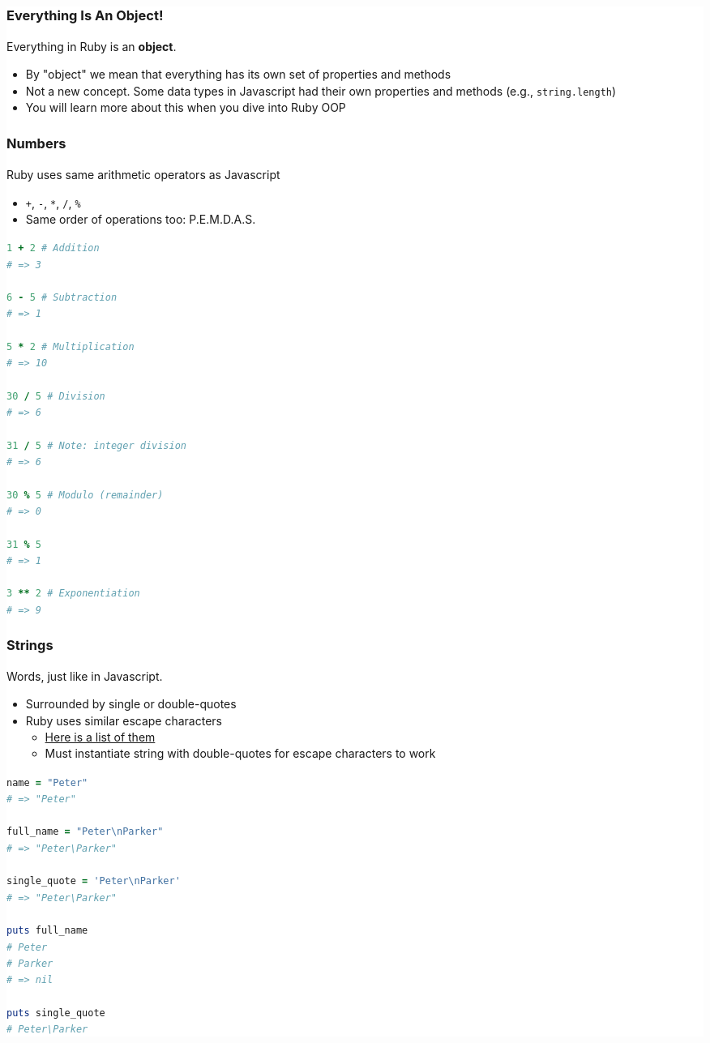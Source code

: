 ### Everything Is An Object!

Everything in Ruby is an **object**.
* By "object" we mean that everything has its own set of properties and methods
* Not a new concept. Some data types in Javascript had their own properties and methods (e.g., `string.length`)
* You will learn more about this when you dive into Ruby OOP

### Numbers

Ruby uses same arithmetic operators as Javascript
* `+`, `-`, `*`, `/`, `%`
* Same order of operations too: P.E.M.D.A.S.  

```rb
1 + 2 # Addition
# => 3

6 - 5 # Subtraction
# => 1

5 * 2 # Multiplication
# => 10

30 / 5 # Division
# => 6

31 / 5 # Note: integer division
# => 6

30 % 5 # Modulo (remainder)
# => 0

31 % 5
# => 1

3 ** 2 # Exponentiation
# => 9
```

### Strings

Words, just like in Javascript.
* Surrounded by single or double-quotes
* Ruby uses similar escape characters
  - [Here is a list of them](http://www.java2s.com/Code/Ruby/String/EscapeCharacterslist.htm)
  - Must instantiate string with double-quotes for escape characters to work

```rb
name = "Peter"
# => "Peter"

full_name = "Peter\nParker"
# => "Peter\Parker"

single_quote = 'Peter\nParker'
# => "Peter\Parker"

puts full_name
# Peter
# Parker
# => nil

puts single_quote
# Peter\Parker
```